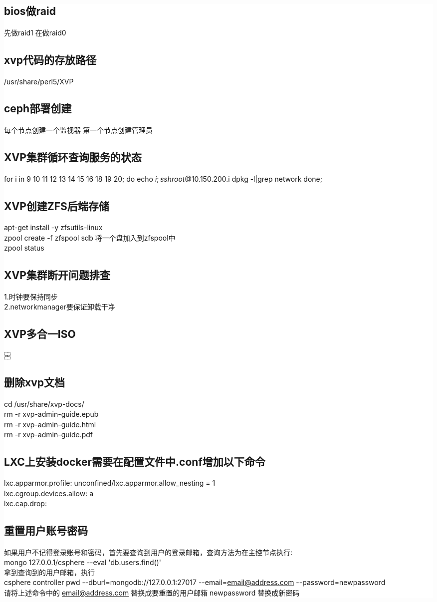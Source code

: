 ## bios做raid
先做raid1 在做raid0  

## xvp代码的存放路径
/usr/share/perl5/XVP  

## ceph部署创建
每个节点创建一个监视器 第一个节点创建管理员  

## XVP集群循环查询服务的状态
for i in 9 10 11 12 13 14 15 16 18 19 20; do echo $i;ssh root@10.150.200.$i dpkg -l|grep network done;  

## XVP创建ZFS后端存储
apt-get install -y zfsutils-linux  
zpool create -f zfspool sdb 将一个盘加入到zfspool中  
zpool status  


## XVP集群断开问题排查
1.时钟要保持同步  
2.networkmanager要保证卸载干净  


## XVP多合一ISO
￼

## 删除xvp文档

cd /usr/share/xvp-docs/  
rm -r xvp-admin-guide.epub  
rm -r xvp-admin-guide.html  
rm -r xvp-admin-guide.pdf   

## LXC上安装docker需要在配置文件中<ct id>.conf增加以下命令

lxc.apparmor.profile: unconfined/lxc.apparmor.allow_nesting = 1  
lxc.cgroup.devices.allow: a  
lxc.cap.drop:  

## 重置用户账号密码
如果用户不记得登录账号和密码，首先要查询到用户的登录邮箱，查询方法为在主控节点执行:  
mongo 127.0.0.1/csphere --eval 'db.users.find()'  
拿到查询到的用户邮箱，执行  
 csphere controller pwd  --dburl=mongodb://127.0.0.1:27017 --email=email@address.com --password=newpassword   
请将上述命令中的 email@address.com 替换成要重置的用户邮箱 newpassword 替换成新密码  
